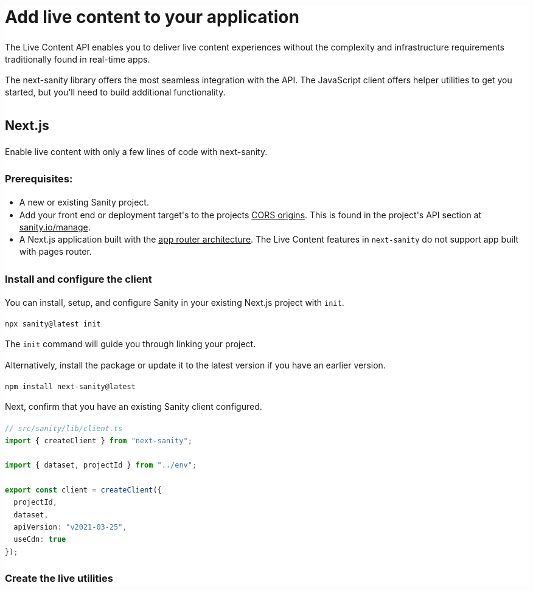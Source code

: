 # Add live content to your application

The Live Content API enables you to deliver live content experiences without the complexity and infrastructure requirements traditionally found in real-time apps.

The next-sanity library offers the most seamless integration with the API. The JavaScript client offers helper utilities to get you started, but you'll need to build additional functionality. 

## Next.js

Enable live content with only a few lines of code with next-sanity. 

### Prerequisites:

- A new or existing Sanity project.
- Add your front end or deployment target's  to the projects [CORS origins](/docs/content-lake/cors). This is found in the project's API section at [sanity.io/manage](https://sanity.io/manage). 
- A Next.js application built with the [app router architecture](https://nextjs.org/docs/app/building-your-application/routing#the-app-router). The Live Content features in `next-sanity` do not support app built with pages router.

### Install and configure the client

You can install, setup, and configure Sanity in your existing Next.js project with `init`. 

```sh
npx sanity@latest init
```

The `init` command will guide you through linking your project. 

Alternatively, install the package or update it to the latest version if you have an earlier version.

```sh
npm install next-sanity@latest
```

Next, confirm that you have an existing Sanity client configured.

```typescript
// src/sanity/lib/client.ts
import { createClient } from "next-sanity";

import { dataset, projectId } from "../env";

export const client = createClient({
  projectId,
  dataset,
  apiVersion: "v2021-03-25",
  useCdn: true
});
```

### Create the live utilities
